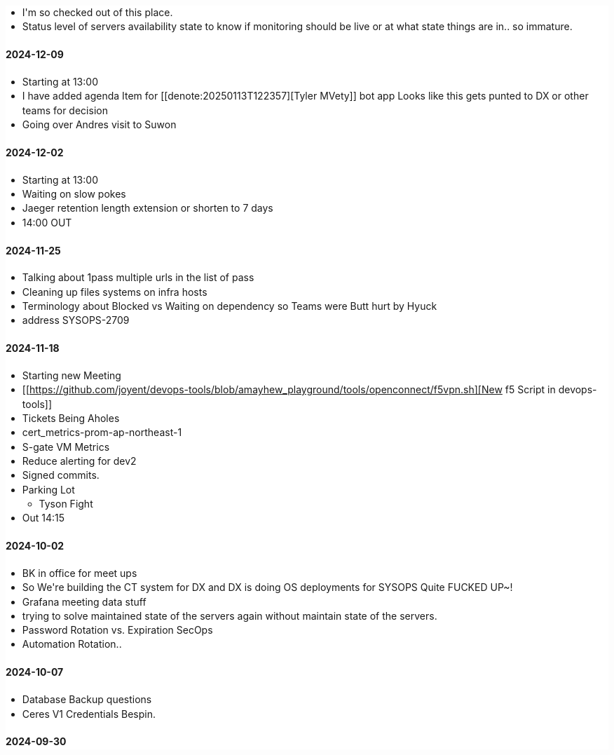 - I'm so checked out of this place.
- Status level of servers availability state to know if monitoring should be live or at what
  state  things are in.. so immature.

#### 2024-12-09

- Starting at 13:00
- I have added agenda Item for  [[denote:20250113T122357][Tyler MVety]]  bot app Looks like this gets punted to DX or other teams for decision
- Going over Andres visit to Suwon

#### 2024-12-02

- Starting at 13:00
- Waiting on slow pokes
- Jaeger retention length extension or shorten to 7 days
- 14:00 OUT

#### 2024-11-25

- Talking about 1pass multiple urls in the list of pass
- Cleaning up files systems on infra hosts
- Terminology about  Blocked  vs  Waiting on dependency   so Teams were Butt hurt by Hyuck
- address SYSOPS-2709

#### 2024-11-18

- Starting new Meeting
- [[https://github.com/joyent/devops-tools/blob/amayhew_playground/tools/openconnect/f5vpn.sh][New f5 Script in devops-tools]]
- Tickets Being Aholes
- cert_metrics-prom-ap-northeast-1
- S-gate VM Metrics
- Reduce alerting for dev2
- Signed commits.
- Parking Lot
  - Tyson Fight
- Out 14:15

#### 2024-10-02

- BK in office for meet ups
- So We're building the CT system for DX and DX is doing OS deployments for SYSOPS Quite FUCKED UP~!
- Grafana meeting data stuff
- trying to solve maintained state of the servers again without maintain state of the servers.
- Password Rotation vs. Expiration SecOps
- Automation Rotation..

#### 2024-10-07

- Database Backup questions
- Ceres V1 Credentials Bespin.

#### 2024-09-30
